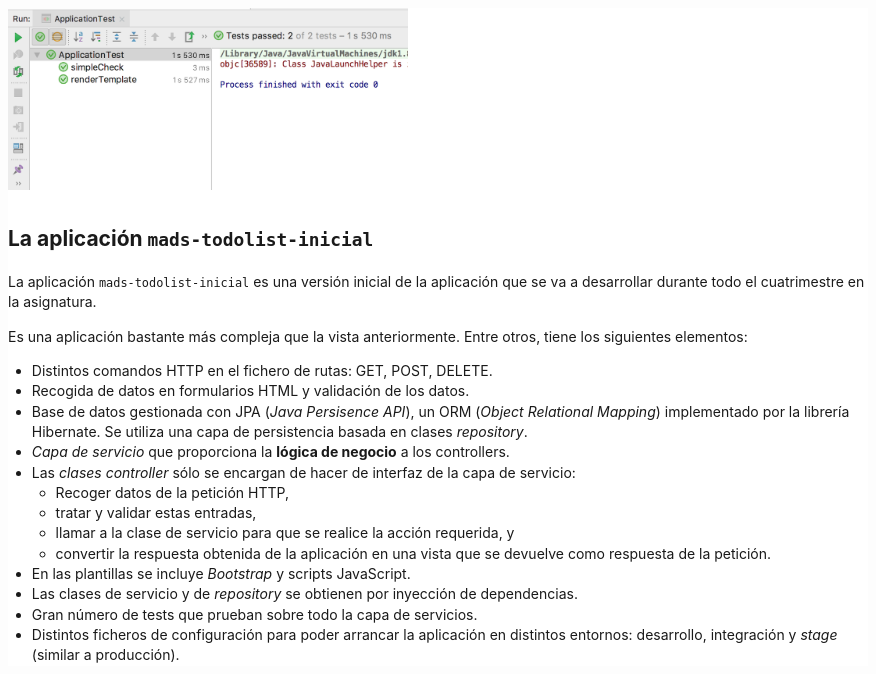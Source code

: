 <img src="imagenes/tests-intellij.png" width="400px"/>


## La aplicación `mads-todolist-inicial` ##

La aplicación `mads-todolist-inicial` es una versión inicial de la
aplicación que se va a desarrollar durante todo el cuatrimestre en la
asignatura. 

Es una aplicación bastante más compleja que la vista
anteriormente. Entre otros, tiene los siguientes elementos:

- Distintos comandos HTTP en el fichero de rutas: GET, POST, DELETE.
- Recogida de datos en formularios HTML y validación de los datos.
- Base de datos gestionada con JPA (_Java Persisence API_), un ORM (_Object Relational
  Mapping_) implementado por la librería Hibernate. Se utiliza una
  capa de persistencia basada en clases _repository_.
- _Capa de servicio_ que proporciona la **lógica de negocio** a los
  controllers.
- Las _clases controller_ sólo se encargan de hacer de interfaz de la
  capa de servicio: 
    - Recoger datos de la petición HTTP,
    - tratar y validar estas entradas, 
    - llamar a la clase de servicio para que se realice la acción
      requerida, y
    - convertir la respuesta obtenida de la aplicación en una vista
      que se devuelve como respuesta de la petición.
- En las plantillas se incluye _Bootstrap_ y scripts JavaScript.
- Las clases de servicio y de _repository_ se obtienen por inyección
  de dependencias.
- Gran número de tests que prueban sobre todo la capa de servicios.
- Distintos ficheros de configuración para poder arrancar la
  aplicación en distintos entornos: desarrollo, integración y _stage_
  (similar a producción).
